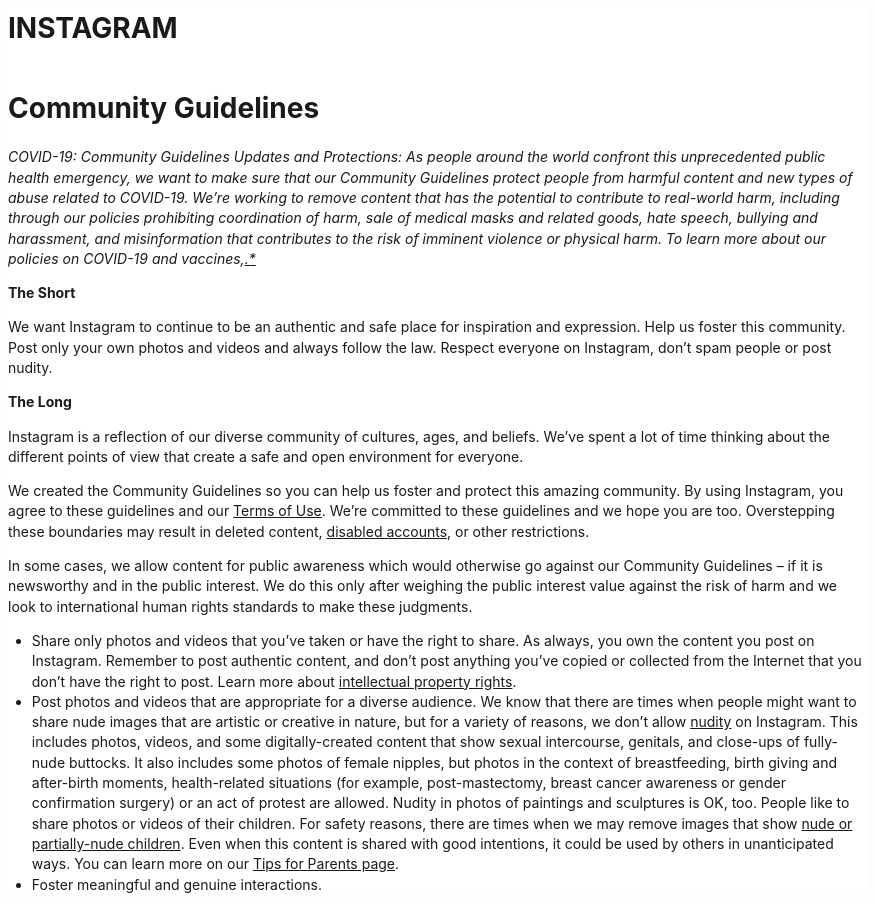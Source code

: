 ﻿
# <a name="_vljfypo66ibo"></a>**INSTAGRAM**
# <a name="_603vyr8f8n15"></a>**Community Guidelines**
*COVID-19: Community Guidelines Updates and Protections: As people around the world confront this unprecedented public health emergency, we want to make sure that our Community Guidelines protect people from harmful content and new types of abuse related to COVID-19. We’re working to remove content that has the potential to contribute to real-world harm, including through our policies prohibiting coordination of harm, sale of medical masks and related goods, hate speech, bullying and harassment, and misinformation that contributes to the risk of imminent violence or physical harm. To learn more about our policies on COVID-19 and vaccines,[.*](https://help.instagram.com/697825587576762?helpref=faq_content)*

**The Short**

We want Instagram to continue to be an authentic and safe place for inspiration and expression. Help us foster this community. Post only your own photos and videos and always follow the law. Respect everyone on Instagram, don’t spam people or post nudity.

**The Long**

Instagram is a reflection of our diverse community of cultures, ages, and beliefs. We’ve spent a lot of time thinking about the different points of view that create a safe and open environment for everyone.

We created the Community Guidelines so you can help us foster and protect this amazing community. By using Instagram, you agree to these guidelines and our [Terms of Use](https://www.instagram.com/legal/terms). We’re committed to these guidelines and we hope you are too. Overstepping these boundaries may result in deleted content, [disabled accounts](https://help.instagram.com/366993040048856?helpref=faq_content), or other restrictions.

In some cases, we allow content for public awareness which would otherwise go against our Community Guidelines – if it is newsworthy and in the public interest. We do this only after weighing the public interest value against the risk of harm and we look to international human rights standards to make these judgments.

- Share only photos and videos that you’ve taken or have the right to share.
  As always, you own the content you post on Instagram. Remember to post authentic content, and don’t post anything you’ve copied or collected from the Internet that you don’t have the right to post. Learn more about [intellectual property rights](https://help.instagram.com/126382350847838?helpref=faq_content).
- Post photos and videos that are appropriate for a diverse audience.
  We know that there are times when people might want to share nude images that are artistic or creative in nature, but for a variety of reasons, we don’t allow [nudity](https://l.instagram.com/?u=https%3A%2F%2Fwww.facebook.com%2Fcommunitystandards%2Fadult_nudity_sexual_activity&e=AT1_-LmBqrBJt5eEA9Rg79BJ3k5_7AmfUBw8hL2CAZ60YWWrMhSEhEXsmDToRwR0bpYHeH_MK5c4Fr4lQw2Q5qUynKjT9bCUbLt9nvJLiN6gXNJSROnujVq5Md4EnQ93zYnUzlytkzb2HchdoKQJXg) on Instagram. This includes photos, videos, and some digitally-created content that show sexual intercourse, genitals, and close-ups of fully-nude buttocks. It also includes some photos of female nipples, but photos in the context of breastfeeding, birth giving and after-birth moments, health-related situations (for example, post-mastectomy, breast cancer awareness or gender confirmation surgery) or an act of protest are allowed. Nudity in photos of paintings and sculptures is OK, too.
  People like to share photos or videos of their children. For safety reasons, there are times when we may remove images that show [nude or partially-nude children](https://l.instagram.com/?u=https%3A%2F%2Fwww.facebook.com%2Fcommunitystandards%2Fchild_nudity_sexual_exploitation&e=AT1_-LmBqrBJt5eEA9Rg79BJ3k5_7AmfUBw8hL2CAZ60YWWrMhSEhEXsmDToRwR0bpYHeH_MK5c4Fr4lQw2Q5qUynKjT9bCUbLt9nvJLiN6gXNJSROnujVq5Md4EnQ93zYnUzlytkzb2HchdoKQJXg). Even when this content is shared with good intentions, it could be used by others in unanticipated ways. You can learn more on our [Tips for Parents page](https://help.instagram.com/154475974694511/?helpref=faq_content).
- Foster meaningful and genuine interactions.